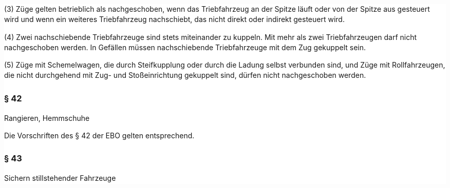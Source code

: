 <div class="jurAbsatz">

(3) Züge gelten betrieblich als nachgeschoben, wenn das Triebfahrzeug an
der Spitze läuft oder von der Spitze aus gesteuert wird und wenn ein
weiteres Triebfahrzeug nachschiebt, das nicht direkt oder indirekt
gesteuert wird.

</div>

<div class="jurAbsatz">

(4) Zwei nachschiebende Triebfahrzeuge sind stets miteinander zu
kuppeln. Mit mehr als zwei Triebfahrzeugen darf nicht nachgeschoben
werden. In Gefällen müssen nachschiebende Triebfahrzeuge mit dem Zug
gekuppelt sein.

</div>

<div class="jurAbsatz">

(5) Züge mit Schemelwagen, die durch Steifkupplung oder durch die Ladung
selbst verbunden sind, und Züge mit Rollfahrzeugen, die nicht
durchgehend mit Zug- und Stoßeinrichtung gekuppelt sind, dürfen nicht
nachgeschoben werden.

</div>

</div>

</div>

</div>

<span id="BJNR002690972BJNE004400304.html"></span>

### § 42  
Rangieren, Hemmschuhe

<div>

<div class="jnhtml">

<div>

<div class="jurAbsatz">

Die Vorschriften des § 42 der EBO gelten entsprechend.

</div>

</div>

</div>

</div>

<span id="BJNR002690972BJNE004500304.html"></span>

### § 43  
Sichern stillstehender Fahrzeuge
